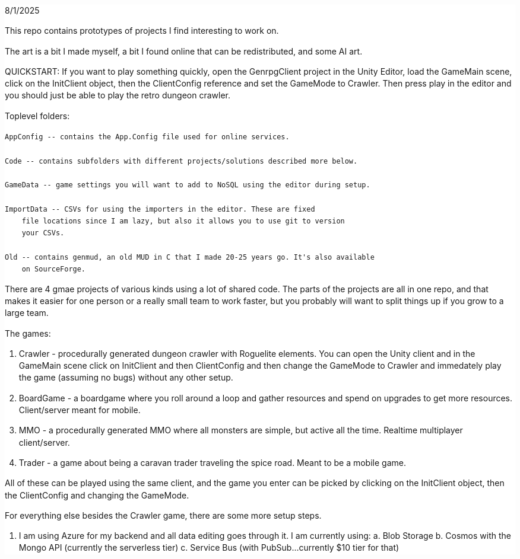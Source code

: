 
8/1/2025

This repo contains prototypes of projects I find interesting to work on.

The art is a bit I made myself, a bit I found online that can be redistributed,
and some AI art.

QUICKSTART: If you want to play something quickly, open the GenrpgClient project
in the Unity Editor, load the GameMain scene, click on the InitClient object, then
the ClientConfig reference and set the GameMode to Crawler. Then press play 
in the editor and you should just be able to play the retro dungeon crawler.

Toplevel folders:

	AppConfig -- contains the App.Config file used for online services.

	Code -- contains subfolders with different projects/solutions described more below.

	GameData -- game settings you will want to add to NoSQL using the editor during setup.

	ImportData -- CSVs for using the importers in the editor. These are fixed
		file locations since I am lazy, but also it allows you to use git to version
		your CSVs.
		
	Old -- contains genmud, an old MUD in C that I made 20-25 years go. It's also available
		on SourceForge.

There are 4 gmae projects of various kinds using a lot of shared code.
The parts of the projects are all in one repo, and that makes it easier
for one person or a really small team to work faster, but you probably
will want to split things up if you grow to a large team.

The games:

1. Crawler - procedurally generated dungeon crawler with Roguelite elements.
	You can open the Unity client and in the GameMain scene click on 
	InitClient and then ClientConfig and then change the GameMode to Crawler
	and immedately play the game (assuming no bugs) without any other setup.

2. BoardGame - a boardgame where you roll around a loop and gather resources
				and spend on upgrades to get more resources. Client/server
				meant for mobile.

3. MMO - a procedurally generated MMO where all monsters are simple, but active
			all the time. Realtime multiplayer client/server.

4. Trader - a game about being a caravan trader traveling the spice road.
		Meant to be a mobile game.


All of these can be played using the same client, and the game you enter can
be picked by clicking on the InitClient object, then the ClientConfig and
changing the GameMode.

For everything else besides the Crawler game, there are some more setup steps.

1. I am using Azure for my backend and all data editing goes through it. I am currently using:
	a. Blob Storage
	b. Cosmos with the Mongo API (currently the serverless tier)
	c. Service Bus (with PubSub...currently $10 tier for that)
